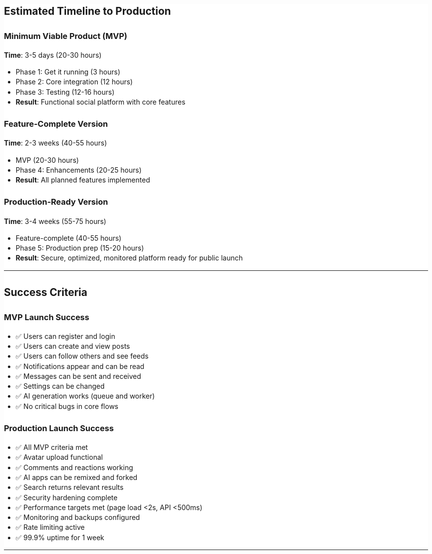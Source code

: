 
## Estimated Timeline to Production

### Minimum Viable Product (MVP)
**Time**: 3-5 days (20-30 hours)
- Phase 1: Get it running (3 hours)
- Phase 2: Core integration (12 hours)
- Phase 3: Testing (12-16 hours)
- **Result**: Functional social platform with core features

### Feature-Complete Version
**Time**: 2-3 weeks (40-55 hours)
- MVP (20-30 hours)
- Phase 4: Enhancements (20-25 hours)
- **Result**: All planned features implemented

### Production-Ready Version
**Time**: 3-4 weeks (55-75 hours)
- Feature-complete (40-55 hours)
- Phase 5: Production prep (15-20 hours)
- **Result**: Secure, optimized, monitored platform ready for public launch

---

## Success Criteria

### MVP Launch Success
- ✅ Users can register and login
- ✅ Users can create and view posts
- ✅ Users can follow others and see feeds
- ✅ Notifications appear and can be read
- ✅ Messages can be sent and received
- ✅ Settings can be changed
- ✅ AI generation works (queue and worker)
- ✅ No critical bugs in core flows

### Production Launch Success
- ✅ All MVP criteria met
- ✅ Avatar upload functional
- ✅ Comments and reactions working
- ✅ AI apps can be remixed and forked
- ✅ Search returns relevant results
- ✅ Security hardening complete
- ✅ Performance targets met (page load <2s, API <500ms)
- ✅ Monitoring and backups configured
- ✅ Rate limiting active
- ✅ 99.9% uptime for 1 week

---
